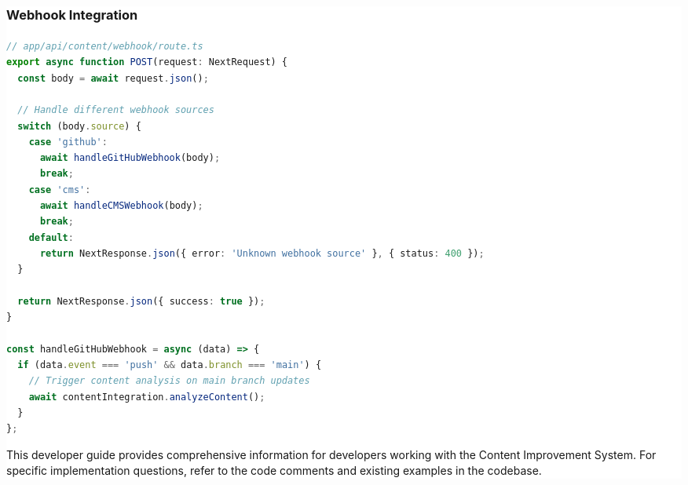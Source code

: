 ### Webhook Integration

```typescript
// app/api/content/webhook/route.ts
export async function POST(request: NextRequest) {
  const body = await request.json();
  
  // Handle different webhook sources
  switch (body.source) {
    case 'github':
      await handleGitHubWebhook(body);
      break;
    case 'cms':
      await handleCMSWebhook(body);
      break;
    default:
      return NextResponse.json({ error: 'Unknown webhook source' }, { status: 400 });
  }
  
  return NextResponse.json({ success: true });
}

const handleGitHubWebhook = async (data) => {
  if (data.event === 'push' && data.branch === 'main') {
    // Trigger content analysis on main branch updates
    await contentIntegration.analyzeContent();
  }
};
```

This developer guide provides comprehensive information for developers working with the Content Improvement System. For specific implementation questions, refer to the code comments and existing examples in the codebase.